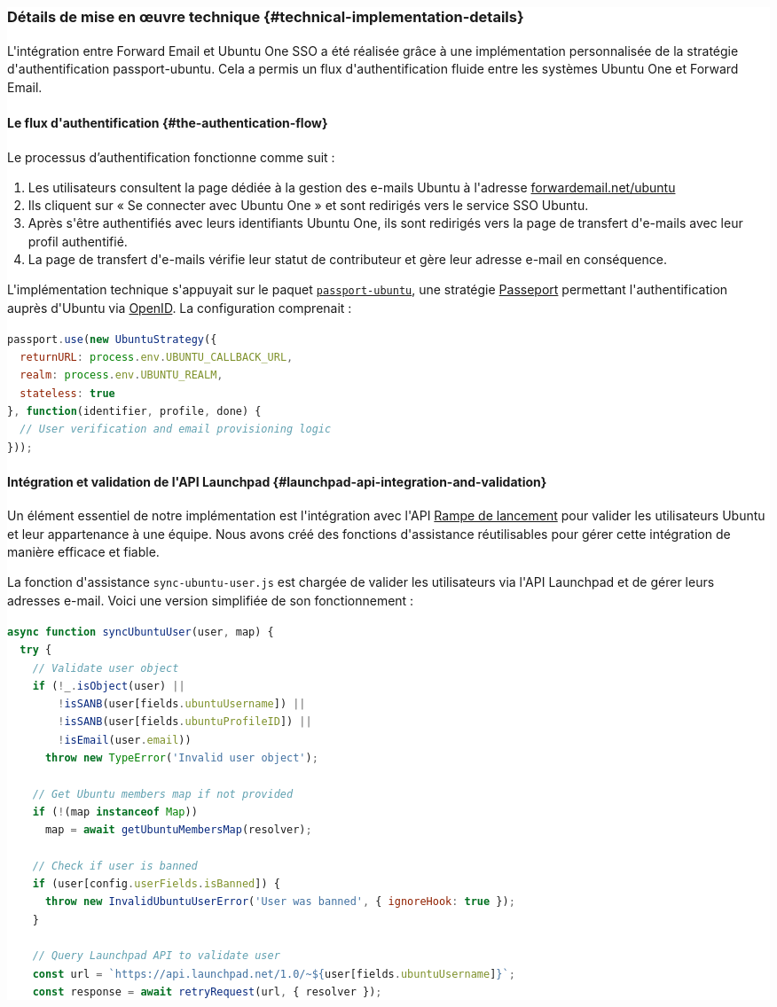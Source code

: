 ### Détails de mise en œuvre technique {#technical-implementation-details}

L'intégration entre Forward Email et Ubuntu One SSO a été réalisée grâce à une implémentation personnalisée de la stratégie d'authentification passport-ubuntu. Cela a permis un flux d'authentification fluide entre les systèmes Ubuntu One et Forward Email.

#### Le flux d'authentification {#the-authentication-flow}

Le processus d’authentification fonctionne comme suit :

1. Les utilisateurs consultent la page dédiée à la gestion des e-mails Ubuntu à l'adresse [forwardemail.net/ubuntu](https://forwardemail.net/ubuntu)
2. Ils cliquent sur « Se connecter avec Ubuntu One » et sont redirigés vers le service SSO Ubuntu.
3. Après s'être authentifiés avec leurs identifiants Ubuntu One, ils sont redirigés vers la page de transfert d'e-mails avec leur profil authentifié.
4. La page de transfert d'e-mails vérifie leur statut de contributeur et gère leur adresse e-mail en conséquence.

L'implémentation technique s'appuyait sur le paquet [`passport-ubuntu`](https://www.npmjs.com/package/passport-ubuntu), une stratégie [Passeport](https://www.npmjs.com/package/passport) permettant l'authentification auprès d'Ubuntu via [OpenID](https://en.wikipedia.org/wiki/OpenID). La configuration comprenait :

```javascript
passport.use(new UbuntuStrategy({
  returnURL: process.env.UBUNTU_CALLBACK_URL,
  realm: process.env.UBUNTU_REALM,
  stateless: true
}, function(identifier, profile, done) {
  // User verification and email provisioning logic
}));
```

#### Intégration et validation de l'API Launchpad {#launchpad-api-integration-and-validation}

Un élément essentiel de notre implémentation est l'intégration avec l'API [Rampe de lancement](https://en.wikipedia.org/wiki/Launchpad_\(website\)) pour valider les utilisateurs Ubuntu et leur appartenance à une équipe. Nous avons créé des fonctions d'assistance réutilisables pour gérer cette intégration de manière efficace et fiable.

La fonction d'assistance `sync-ubuntu-user.js` est chargée de valider les utilisateurs via l'API Launchpad et de gérer leurs adresses e-mail. Voici une version simplifiée de son fonctionnement :

```javascript
async function syncUbuntuUser(user, map) {
  try {
    // Validate user object
    if (!_.isObject(user) ||
        !isSANB(user[fields.ubuntuUsername]) ||
        !isSANB(user[fields.ubuntuProfileID]) ||
        !isEmail(user.email))
      throw new TypeError('Invalid user object');

    // Get Ubuntu members map if not provided
    if (!(map instanceof Map))
      map = await getUbuntuMembersMap(resolver);

    // Check if user is banned
    if (user[config.userFields.isBanned]) {
      throw new InvalidUbuntuUserError('User was banned', { ignoreHook: true });
    }

    // Query Launchpad API to validate user
    const url = `https://api.launchpad.net/1.0/~${user[fields.ubuntuUsername]}`;
    const response = await retryRequest(url, { resolver });
```